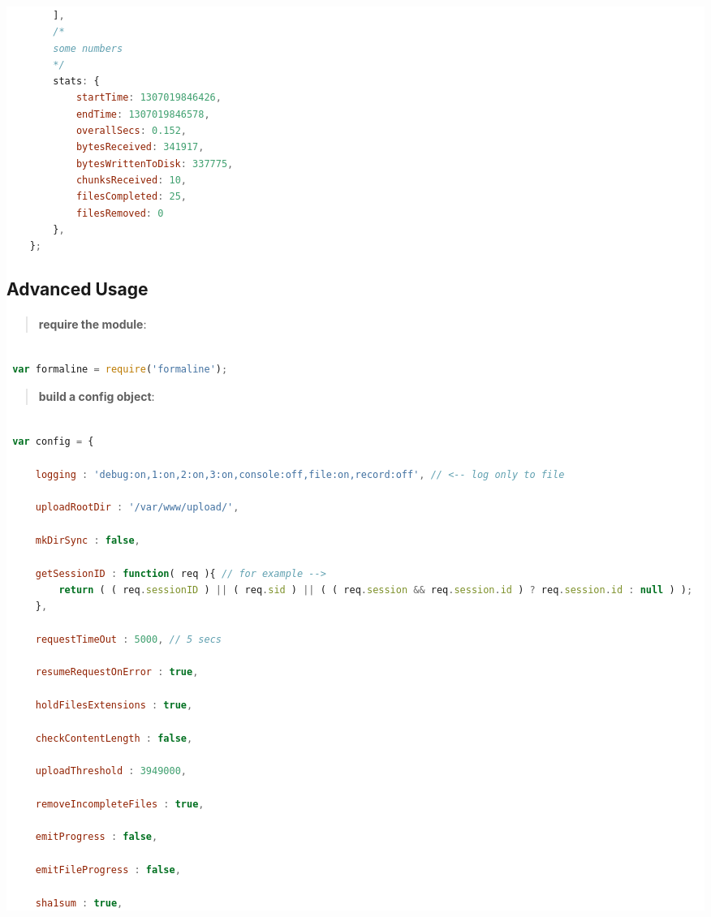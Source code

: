``` javascript     
        ],
        /* 
        some numbers
        */
        stats: {
            startTime: 1307019846426,
            endTime: 1307019846578,
            overallSecs: 0.152,
            bytesReceived: 341917,
            bytesWrittenToDisk: 337775,
            chunksReceived: 10,
            filesCompleted: 25,
            filesRemoved: 0 
        },   
    };   
``` 




  Advanced Usage
------------------


> **require the module**:

``` javascript
  
 var formaline = require('formaline');


```    

> **build a config object**:

``` javascript  
    
 var config = { 
        
     logging : 'debug:on,1:on,2:on,3:on,console:off,file:on,record:off', // <-- log only to file
    
     uploadRootDir : '/var/www/upload/',
     
     mkDirSync : false,
     
     getSessionID : function( req ){ // for example -->
         return ( ( req.sessionID ) || ( req.sid ) || ( ( req.session && req.session.id ) ? req.session.id : null ) );
     },

     requestTimeOut : 5000, // 5 secs
     
     resumeRequestOnError : true,
     
     holdFilesExtensions : true,
     
     checkContentLength : false,
            
     uploadThreshold : 3949000,  
          
     removeIncompleteFiles : true,
            
     emitProgress : false,
     
     emitFileProgress : false,
        
     sha1sum : true,
```